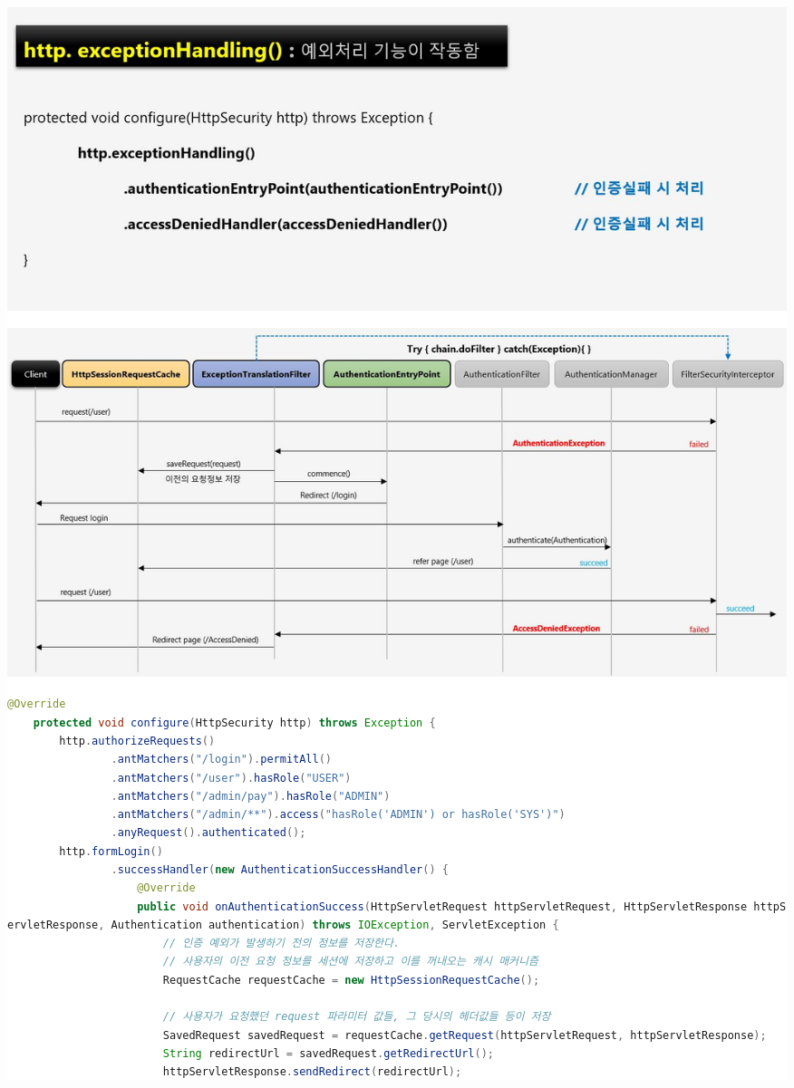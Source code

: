![API](images/s32.JPG)

![API](images/s33.JPG)

```java
@Override
    protected void configure(HttpSecurity http) throws Exception {
        http.authorizeRequests()
                .antMatchers("/login").permitAll()
                .antMatchers("/user").hasRole("USER")
                .antMatchers("/admin/pay").hasRole("ADMIN")
                .antMatchers("/admin/**").access("hasRole('ADMIN') or hasRole('SYS')")
                .anyRequest().authenticated();
        http.formLogin()
                .successHandler(new AuthenticationSuccessHandler() {
                    @Override
                    public void onAuthenticationSuccess(HttpServletRequest httpServletRequest, HttpServletResponse httpServletResponse, Authentication authentication) throws IOException, ServletException {
                        // 인증 예외가 발생하기 전의 정보를 저장한다.
                        // 사용자의 이전 요청 정보를 세션에 저장하고 이를 꺼내오는 캐시 매커니즘
                        RequestCache requestCache = new HttpSessionRequestCache();

                        // 사용자가 요청했던 request 파라미터 값들, 그 당시의 헤더값들 등이 저장
                        SavedRequest savedRequest = requestCache.getRequest(httpServletRequest, httpServletResponse);
                        String redirectUrl = savedRequest.getRedirectUrl();
                        httpServletResponse.sendRedirect(redirectUrl);
```